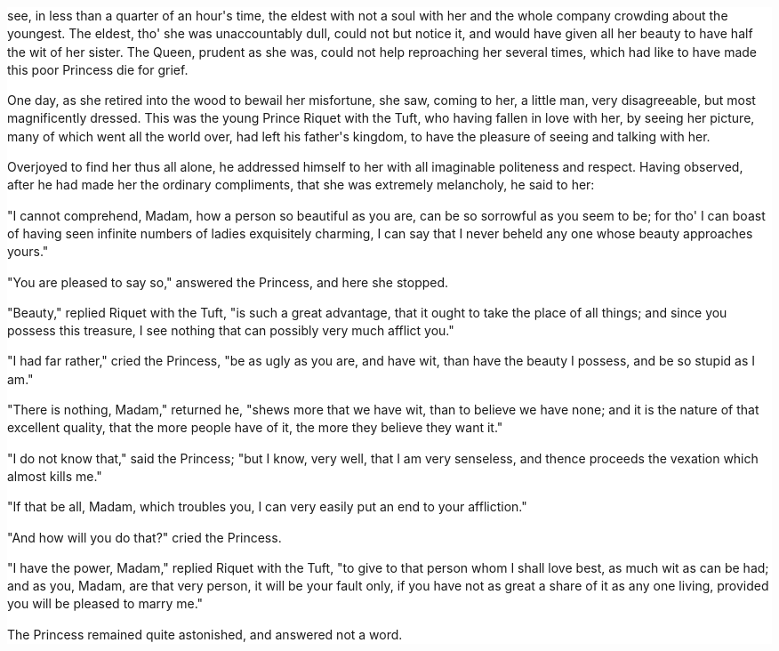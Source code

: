 see, in less than a quarter of an hour\'s time, the eldest with not a
soul with her and the whole company crowding about the youngest. The
eldest, tho\' she was unaccountably dull, could not but notice it, and
would have given all her beauty to have half the wit of her sister. The
Queen, prudent as she was, could not help reproaching her several times,
which had like to have made this poor Princess die for grief.

One day, as she retired into the wood to bewail her misfortune, she saw,
coming to her, a little man, very disagreeable, but most magnificently
dressed. This was the young Prince Riquet with the Tuft, who having
fallen in love with her, by seeing her picture, many of which went all
the world over, had left his father\'s kingdom, to have the pleasure of
seeing and talking with her.

Overjoyed to find her thus all alone, he addressed himself to her with
all imaginable politeness and respect. Having observed, after he had
made her the ordinary compliments, that she was extremely melancholy, he
said to her:

\"I cannot comprehend, Madam, how a person so beautiful as you are, can
be so sorrowful as you seem to be; for tho\' I can boast of having seen
infinite numbers of ladies exquisitely charming, I can say that I never
beheld any one whose beauty approaches
yours.\" 

\"You are pleased to say so,\" answered the Princess, and here she
stopped.

\"Beauty,\" replied Riquet with the Tuft, \"is such a great advantage,
that it ought to take the place of all things; and since you possess
this treasure, I see nothing that can possibly very much afflict you.\"

\"I had far rather,\" cried the Princess, \"be as ugly as you are, and
have wit, than have the beauty I possess, and be so stupid as I am.\"

\"There is nothing, Madam,\" returned he, \"shews more that we have wit,
than to believe we have none; and it is the nature of that excellent
quality, that the more people have of it, the more they believe they
want it.\"

\"I do not know that,\" said the Princess; \"but I know, very well, that
I am very senseless, and thence proceeds the vexation which almost kills
me.\"

\"If that be all, Madam, which troubles you, I can very easily put an
end to your affliction.\"

\"And how will you do that?\" cried the Princess.

\"I have the power, Madam,\" replied Riquet with the Tuft, \"to give to
that person whom I shall love best, as much wit as can be had; and as
you, Madam, are that very person, it will be your fault only, if you
have not as great a share of it as any one living, provided you will be
pleased to marry me.\"

The Princess remained quite astonished, and answered not a
word. 
